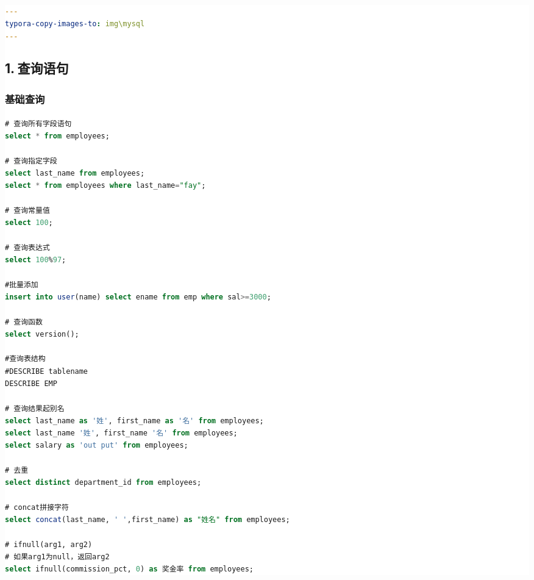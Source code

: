 ```yaml
---
typora-copy-images-to: img\mysql
---
```




## 1. 查询语句

### 基础查询

```sql
# 查询所有字段语句
select * from employees;

# 查询指定字段
select last_name from employees;
select * from employees where last_name="fay";

# 查询常量值
select 100;

# 查询表达式
select 100%97;

#批量添加
insert into user(name) select ename from emp where sal>=3000;

# 查询函数
select version();

#查询表结构
#DESCRIBE tablename
DESCRIBE EMP

# 查询结果起别名
select last_name as '姓', first_name as '名' from employees;
select last_name '姓', first_name '名' from employees;
select salary as 'out put' from employees;

# 去重
select distinct department_id from employees;

# concat拼接字符
select concat(last_name, ' ',first_name) as "姓名" from employees;

# ifnull(arg1, arg2)
# 如果arg1为null，返回arg2
select ifnull(commission_pct, 0) as 奖金率 from employees;
```

